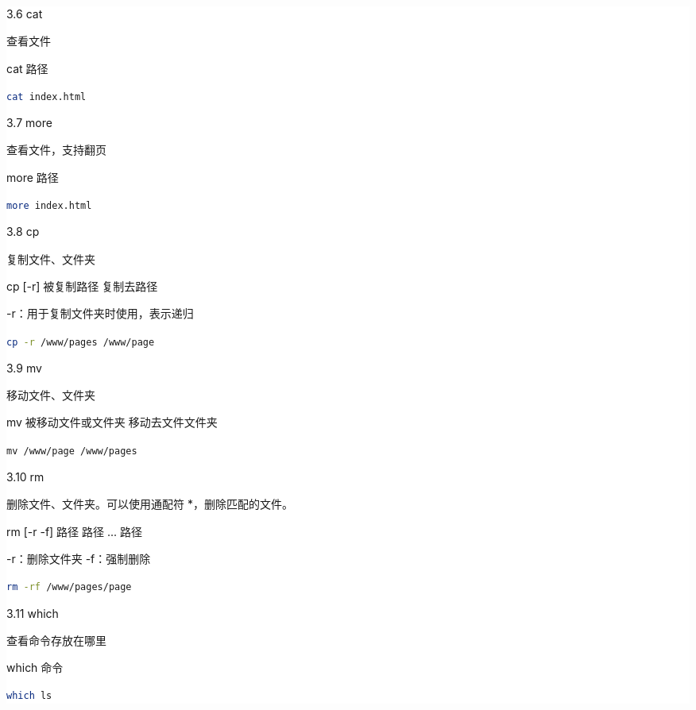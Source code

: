 3.6 cat

查看文件

cat 路径

```bash
cat index.html
```

3.7 more

查看文件，支持翻页

more 路径

```bash
more index.html
```

3.8 cp

复制文件、文件夹

cp [-r] 被复制路径 复制去路径

-r：用于复制文件夹时使用，表示递归

```bash
cp -r /www/pages /www/page
```

3.9 mv

移动文件、文件夹

mv 被移动文件或文件夹 移动去文件文件夹

```mv
mv /www/page /www/pages
```

3.10 rm

删除文件、文件夹。可以使用通配符 \*，删除匹配的文件。

rm [-r -f] 路径 路径 ... 路径

-r：删除文件夹
-f：强制删除

```bash
rm -rf /www/pages/page
```

3.11 which

查看命令存放在哪里

which 命令

```bash
which ls
```
